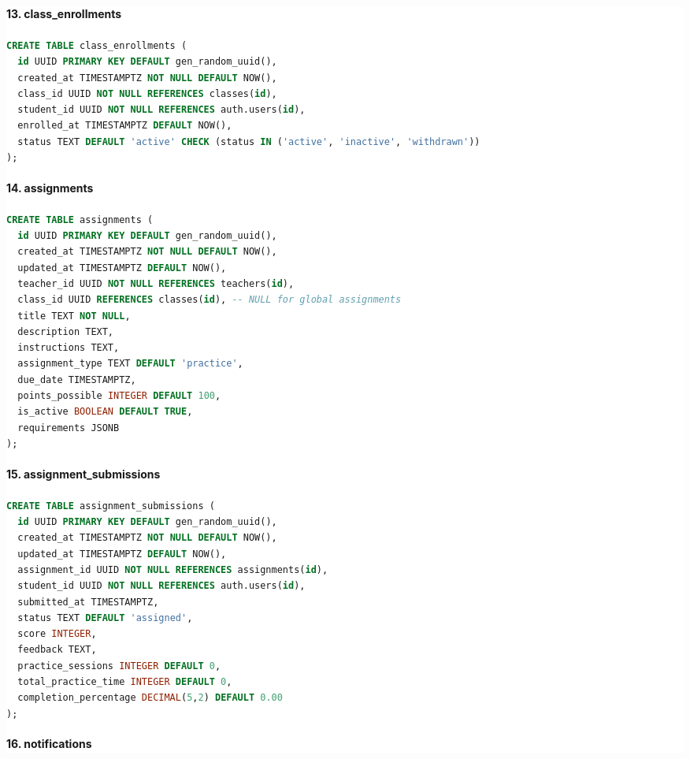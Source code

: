 #### 13. class_enrollments

```sql
CREATE TABLE class_enrollments (
  id UUID PRIMARY KEY DEFAULT gen_random_uuid(),
  created_at TIMESTAMPTZ NOT NULL DEFAULT NOW(),
  class_id UUID NOT NULL REFERENCES classes(id),
  student_id UUID NOT NULL REFERENCES auth.users(id),
  enrolled_at TIMESTAMPTZ DEFAULT NOW(),
  status TEXT DEFAULT 'active' CHECK (status IN ('active', 'inactive', 'withdrawn'))
);
```

#### 14. assignments

```sql
CREATE TABLE assignments (
  id UUID PRIMARY KEY DEFAULT gen_random_uuid(),
  created_at TIMESTAMPTZ NOT NULL DEFAULT NOW(),
  updated_at TIMESTAMPTZ DEFAULT NOW(),
  teacher_id UUID NOT NULL REFERENCES teachers(id),
  class_id UUID REFERENCES classes(id), -- NULL for global assignments
  title TEXT NOT NULL,
  description TEXT,
  instructions TEXT,
  assignment_type TEXT DEFAULT 'practice',
  due_date TIMESTAMPTZ,
  points_possible INTEGER DEFAULT 100,
  is_active BOOLEAN DEFAULT TRUE,
  requirements JSONB
);
```

#### 15. assignment_submissions

```sql
CREATE TABLE assignment_submissions (
  id UUID PRIMARY KEY DEFAULT gen_random_uuid(),
  created_at TIMESTAMPTZ NOT NULL DEFAULT NOW(),
  updated_at TIMESTAMPTZ DEFAULT NOW(),
  assignment_id UUID NOT NULL REFERENCES assignments(id),
  student_id UUID NOT NULL REFERENCES auth.users(id),
  submitted_at TIMESTAMPTZ,
  status TEXT DEFAULT 'assigned',
  score INTEGER,
  feedback TEXT,
  practice_sessions INTEGER DEFAULT 0,
  total_practice_time INTEGER DEFAULT 0,
  completion_percentage DECIMAL(5,2) DEFAULT 0.00
);
```

#### 16. notifications
